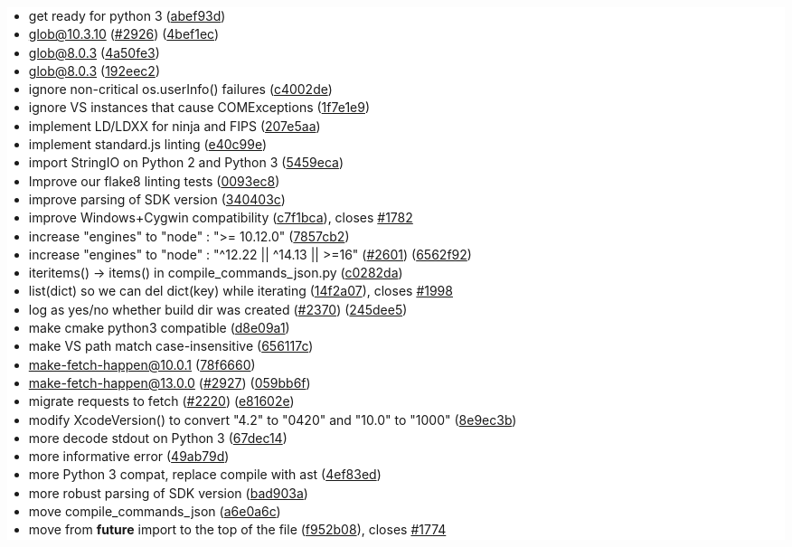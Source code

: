 * get ready for python 3 ([abef93d](https://github.com/toyobayashi/node-gyp/commit/abef93ded5fcbab9f69d162af33b68ee117b7f03))
* glob@10.3.10 ([#2926](https://github.com/toyobayashi/node-gyp/issues/2926)) ([4bef1ec](https://github.com/toyobayashi/node-gyp/commit/4bef1ecc7554097d92beb397fbe1a546c5227545))
* glob@8.0.3 ([4a50fe3](https://github.com/toyobayashi/node-gyp/commit/4a50fe31574217c4b2a798fc72b19947a64ceea1))
* glob@8.0.3 ([192eec2](https://github.com/toyobayashi/node-gyp/commit/192eec2aca15c41b77427163f9c8bb0ef1a38edd))
* ignore non-critical os.userInfo() failures ([c4002de](https://github.com/toyobayashi/node-gyp/commit/c4002dee1ab9636e8278bc2f0759d19da221ed43))
* ignore VS instances that cause COMExceptions ([1f7e1e9](https://github.com/toyobayashi/node-gyp/commit/1f7e1e93b5116e727d0719dcca87ee38c18042ae))
* implement LD/LDXX for ninja and FIPS ([207e5aa](https://github.com/toyobayashi/node-gyp/commit/207e5aa4fde5592d4a00b7b737c474c338da248a))
* implement standard.js linting ([e40c99e](https://github.com/toyobayashi/node-gyp/commit/e40c99e2830f51c47db7230b5d97da07ea40d6b1))
* import StringIO on Python 2 and Python 3 ([5459eca](https://github.com/toyobayashi/node-gyp/commit/5459ecaf3f09bce3b67c1632b8cb0142fdbaf66c))
* Improve our flake8 linting tests ([0093ec8](https://github.com/toyobayashi/node-gyp/commit/0093ec8646a56856578f440b67d16ea0dafd8858))
* improve parsing of SDK version ([340403c](https://github.com/toyobayashi/node-gyp/commit/340403ccfe5fcc50ad3c84a29e21fa2939c00c98))
* improve Windows+Cygwin compatibility ([c7f1bca](https://github.com/toyobayashi/node-gyp/commit/c7f1bcaff5dddd6f137f28576ff793f9afe26626)), closes [#1782](https://github.com/toyobayashi/node-gyp/issues/1782)
* increase "engines" to "node" : "&gt;= 10.12.0" ([7857cb2](https://github.com/toyobayashi/node-gyp/commit/7857cb2eb19ebd709c69509040b23c3a0f39e95e))
* increase "engines" to "node" : "^12.22 || ^14.13 || &gt;=16" ([#2601](https://github.com/toyobayashi/node-gyp/issues/2601)) ([6562f92](https://github.com/toyobayashi/node-gyp/commit/6562f92a6f2e67aeae081ddf5272ff117f1fab07))
* iteritems() -&gt; items() in compile_commands_json.py ([c0282da](https://github.com/toyobayashi/node-gyp/commit/c0282daa48cf1803c4283998304c563390866c8d))
* list(dict) so we can del dict(key) while iterating ([14f2a07](https://github.com/toyobayashi/node-gyp/commit/14f2a07a390328d8cdd4da043a2246d3e1ec01dd)), closes [#1998](https://github.com/toyobayashi/node-gyp/issues/1998)
* log as yes/no whether build dir was created ([#2370](https://github.com/toyobayashi/node-gyp/issues/2370)) ([245dee5](https://github.com/toyobayashi/node-gyp/commit/245dee5b62581309946872ae253226ea3a42c0e3))
* make cmake python3 compatible ([d8e09a1](https://github.com/toyobayashi/node-gyp/commit/d8e09a1b6aef83431b2b0b6cb93b548b75978d06))
* make VS path match case-insensitive ([656117c](https://github.com/toyobayashi/node-gyp/commit/656117cc4a5c8f3342641413e2baa024f7d4e819))
* make-fetch-happen@10.0.1 ([78f6660](https://github.com/toyobayashi/node-gyp/commit/78f66604e0df480d4f36a8fa4f3618c046a6fbdc))
* make-fetch-happen@13.0.0 ([#2927](https://github.com/toyobayashi/node-gyp/issues/2927)) ([059bb6f](https://github.com/toyobayashi/node-gyp/commit/059bb6fd41bb50955a9efbd97887773d60d53221))
* migrate requests to fetch ([#2220](https://github.com/toyobayashi/node-gyp/issues/2220)) ([e81602e](https://github.com/toyobayashi/node-gyp/commit/e81602ef55023cc8ffeebc5509a9a8649d60434d))
* modify XcodeVersion() to convert "4.2" to "0420" and "10.0" to "1000" ([8e9ec3b](https://github.com/toyobayashi/node-gyp/commit/8e9ec3b024a23bab9dbbfe60e012d5da50ed29d0))
* more decode stdout on Python 3 ([67dec14](https://github.com/toyobayashi/node-gyp/commit/67dec1496a93715fecb503c4d7b27d694661a751))
* more informative error ([49ab79d](https://github.com/toyobayashi/node-gyp/commit/49ab79d2213d62613aa4494bb516fd3a2897e0b0))
* more Python 3 compat, replace compile with ast ([4ef83ed](https://github.com/toyobayashi/node-gyp/commit/4ef83eddd08c8b8801a98a18a1eab474249fba2d))
* more robust parsing of SDK version ([bad903a](https://github.com/toyobayashi/node-gyp/commit/bad903ac70fc4bcacae95f3459d88fc2a4cb47a6))
* move compile_commands_json ([a6e0a6c](https://github.com/toyobayashi/node-gyp/commit/a6e0a6c7edcf30cbd6348e5d8e4bb05399c7c11b))
* move from __future__ import to the top of the file ([f952b08](https://github.com/toyobayashi/node-gyp/commit/f952b08f84505c0a283a2d0df957f81c8e39d373)), closes [#1774](https://github.com/toyobayashi/node-gyp/issues/1774)